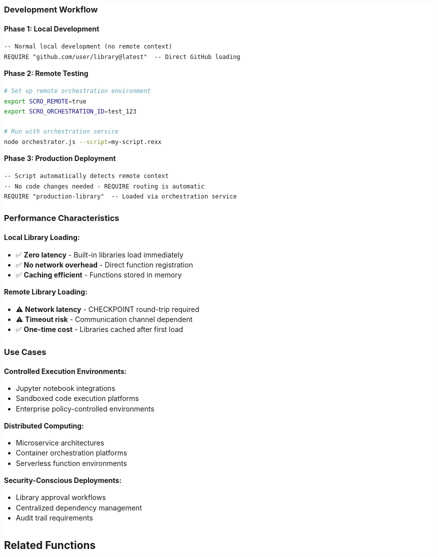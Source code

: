 ### Development Workflow

**Phase 1: Local Development**
```rexx
-- Normal local development (no remote context)
REQUIRE "github.com/user/library@latest"  -- Direct GitHub loading
```

**Phase 2: Remote Testing**
```bash
# Set up remote orchestration environment
export SCRO_REMOTE=true
export SCRO_ORCHESTRATION_ID=test_123

# Run with orchestration service
node orchestrator.js --script=my-script.rexx
```

**Phase 3: Production Deployment**
```rexx
-- Script automatically detects remote context
-- No code changes needed - REQUIRE routing is automatic
REQUIRE "production-library"  -- Loaded via orchestration service
```

### Performance Characteristics

**Local Library Loading:**
- ✅ **Zero latency** - Built-in libraries load immediately
- ✅ **No network overhead** - Direct function registration
- ✅ **Caching efficient** - Functions stored in memory

**Remote Library Loading:**
- ⚠️ **Network latency** - CHECKPOINT round-trip required
- ⚠️ **Timeout risk** - Communication channel dependent
- ✅ **One-time cost** - Libraries cached after first load

### Use Cases

**Controlled Execution Environments:**
- Jupyter notebook integrations
- Sandboxed code execution platforms
- Enterprise policy-controlled environments

**Distributed Computing:**
- Microservice architectures
- Container orchestration platforms
- Serverless function environments

**Security-Conscious Deployments:**
- Library approval workflows
- Centralized dependency management
- Audit trail requirements

## Related Functions
